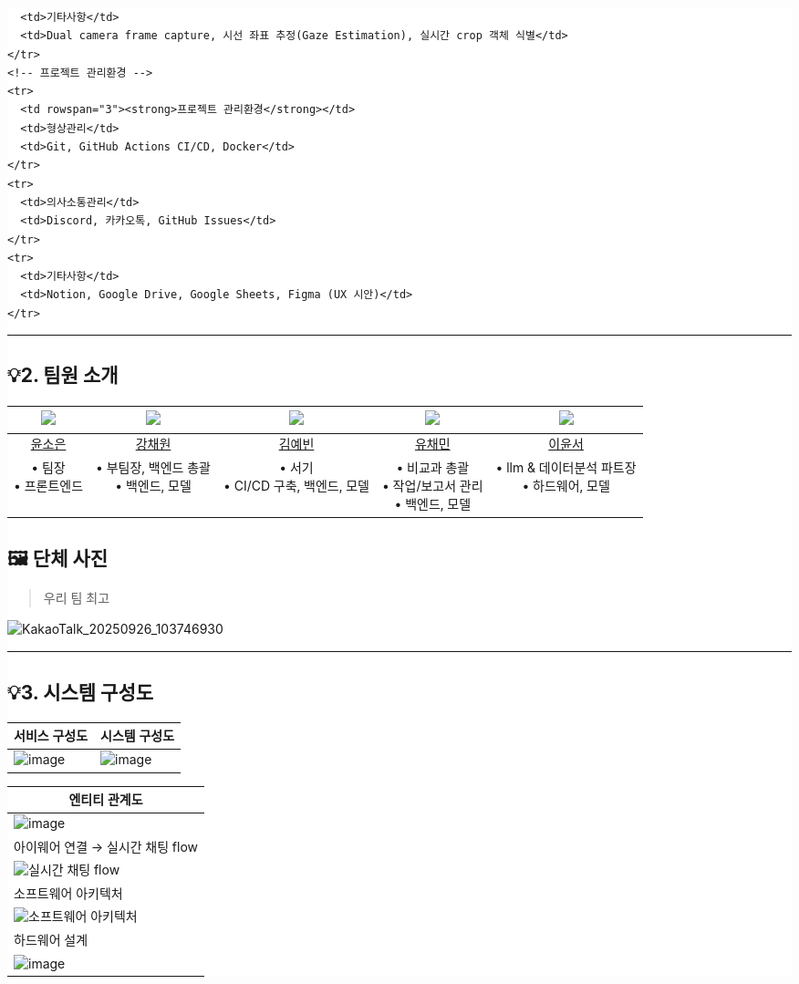       <td>기타사항</td>
      <td>Dual camera frame capture, 시선 좌표 추정(Gaze Estimation), 실시간 crop 객체 식별</td>
    </tr>
    <!-- 프로젝트 관리환경 -->
    <tr>
      <td rowspan="3"><strong>프로젝트 관리환경</strong></td>
      <td>형상관리</td>
      <td>Git, GitHub Actions CI/CD, Docker</td>
    </tr>
    <tr>
      <td>의사소통관리</td>
      <td>Discord, 카카오톡, GitHub Issues</td>
    </tr>
    <tr>
      <td>기타사항</td>
      <td>Notion, Google Drive, Google Sheets, Figma (UX 시안)</td>
    </tr>
  </tbody>
</table>


---

## **💡2. 팀원 소개**

| [<img src="https://github.com/Dubabbi.png" width="150px">](https://github.com/Dubabbi) | [<img src="https://github.com/kcw9609.png" width="150px">](https://github.com/kcw9609) | [<img src="https://github.com/20210699.png" width="150px">](https://github.com/20210699) | [<img src="https://github.com/yuchaemin2.png" width="150px">](https://github.com/yuchaemin2) | [<img src="https://github.com/yooni1231.png" width="150px">](https://github.com/yooni1231) |
|:---:|:---:|:---:|:---:|:---:|
| [윤소은](https://github.com/Dubabbi)   | [강채원](https://github.com/kcw9609)   | [김예빈](https://github.com/20210699) | [유채민](https://github.com/yuchaemin2) | [이윤서](https://github.com/yooni1231) |
| • 팀장 <br> • 프론트엔드 | • 부팀장, 백엔드 총괄 <br> • 백엔드, 모델  | • 서기 <br> • CI/CD 구축, 백엔드, 모델 |• 비교과 총괄 <br> • 작업/보고서 관리 <br> • 백엔드, 모델| • llm & 데이터분석 파트장 <br> • 하드웨어, 모델 |

## 🖼️ 단체 사진
> 우리 팀 최고

![KakaoTalk_20250926_103746930](https://github.com/user-attachments/assets/5758f16b-64f5-44ff-b23d-e73ed3bb602d)

---
## **💡3. 시스템 구성도**


| 서비스 구성도 | 시스템 구성도 |
|---------------|---------------|
| <img width="700" alt="image" src="https://github.com/user-attachments/assets/4d1a35a1-94cd-4e9a-9d65-77ba81888640" /> | <img width="442" alt="image" src="https://github.com/user-attachments/assets/24654a54-4c53-4b31-8604-854386241509" /> | 

|엔티티 관계도 |
|---------------|
| <img alt="image" src="https://github.com/user-attachments/assets/d7ae2534-8479-4a58-8778-6e110f80b84a" />|
|아이웨어 연결 → 실시간 채팅 flow |
| <img alt="실시간 채팅 flow" src="https://github.com/user-attachments/assets/866d1f77-218b-4d0e-87de-4d3f139cc9fb" /> |
|소프트웨어 아키텍처 | 
| <img alt="소프트웨어 아키텍처" src="https://github.com/user-attachments/assets/fd473c00-e4a8-43a2-a77a-700d3a756f56" />|
|하드웨어 설계 |
| <img alt="image" src="https://github.com/user-attachments/assets/4e133f2f-6b13-40d0-9060-bb3cd9544da1" /> |
